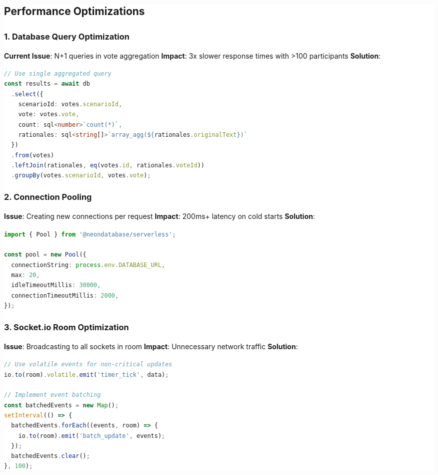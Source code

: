 ## Performance Optimizations

### 1. Database Query Optimization
**Current Issue**: N+1 queries in vote aggregation
**Impact**: 3x slower response times with >100 participants
**Solution**:
```typescript
// Use single aggregated query
const results = await db
  .select({
    scenarioId: votes.scenarioId,
    vote: votes.vote,
    count: sql<number>`count(*)`,
    rationales: sql<string[]>`array_agg(${rationales.originalText})`
  })
  .from(votes)
  .leftJoin(rationales, eq(votes.id, rationales.voteId))
  .groupBy(votes.scenarioId, votes.vote);
```

### 2. Connection Pooling
**Issue**: Creating new connections per request
**Impact**: 200ms+ latency on cold starts
**Solution**:
```typescript
import { Pool } from '@neondatabase/serverless';

const pool = new Pool({
  connectionString: process.env.DATABASE_URL,
  max: 20,
  idleTimeoutMillis: 30000,
  connectionTimeoutMillis: 2000,
});
```

### 3. Socket.io Room Optimization
**Issue**: Broadcasting to all sockets in room
**Impact**: Unnecessary network traffic
**Solution**:
```typescript
// Use volatile events for non-critical updates
io.to(room).volatile.emit('timer_tick', data);

// Implement event batching
const batchedEvents = new Map();
setInterval(() => {
  batchedEvents.forEach((events, room) => {
    io.to(room).emit('batch_update', events);
  });
  batchedEvents.clear();
}, 100);
```
